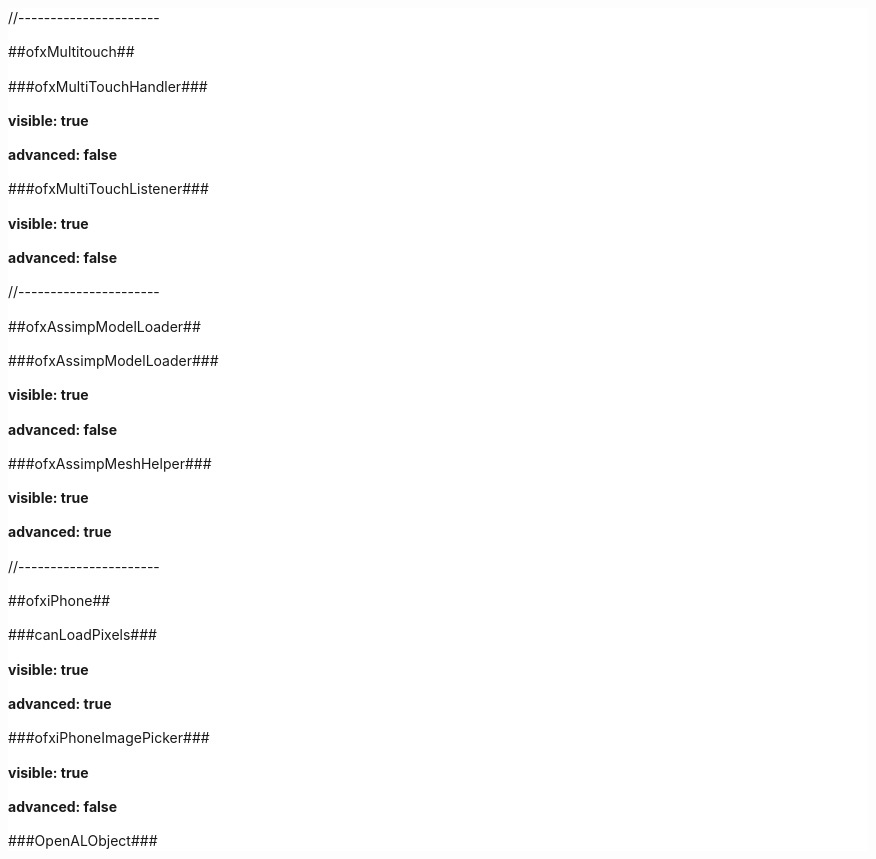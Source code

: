 //----------------------


##ofxMultitouch##


###ofxMultiTouchHandler###


__visible: true__


__advanced: false__


###ofxMultiTouchListener###


__visible: true__


__advanced: false__


//----------------------


##ofxAssimpModelLoader##


###ofxAssimpModelLoader###


__visible: true__


__advanced: false__


###ofxAssimpMeshHelper###


__visible: true__


__advanced: true__


//----------------------


##ofxiPhone##


###canLoadPixels###


__visible: true__


__advanced: true__


###ofxiPhoneImagePicker###


__visible: true__


__advanced: false__


###OpenALObject###

